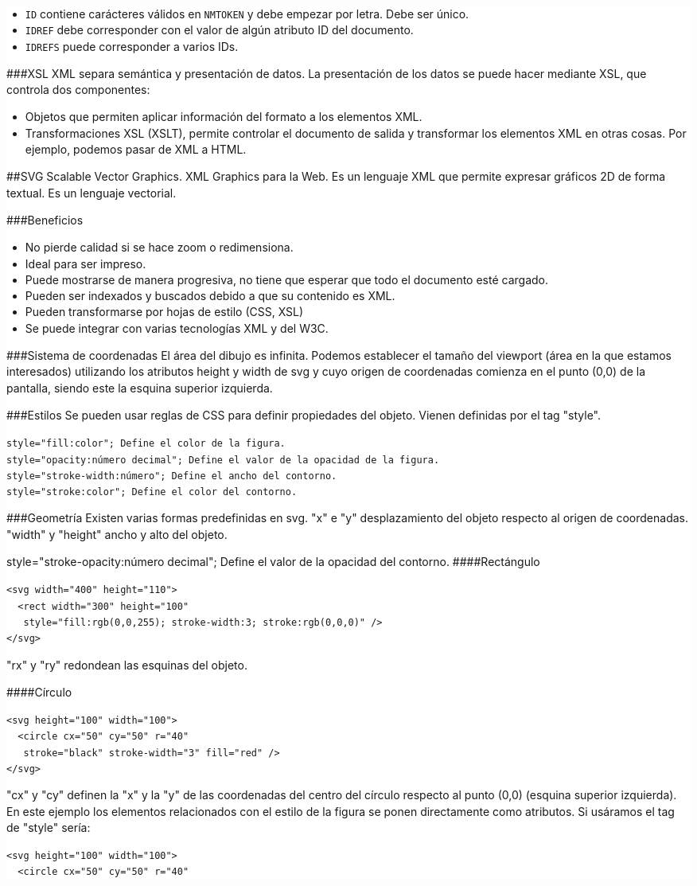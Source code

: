 * `ID` contiene carácteres válidos en `NMTOKEN` y debe empezar por letra. Debe ser único.
* `IDREF` debe corresponder con el valor de algún atributo ID del documento.
* `IDREFS` puede corresponder a varios IDs.

###XSL
XML separa semántica y presentación de datos. La presentación de los datos se puede hacer mediante XSL, que controla dos componentes:

* Objetos que permiten aplicar información del formato a los elementos XML.
* Transformaciones XSL (XSLT), permite controlar el documento de salida y transformar los elementos XML en otras cosas. Por ejemplo, podemos pasar de XML a HTML.

##SVG
Scalable Vector Graphics. XML Graphics para la Web.
Es un lenguaje XML que permite expresar gráficos 2D de forma textual. Es un lenguaje vectorial.

###Beneficios
* No pierde calidad si se hace zoom o redimensiona.
* Ideal para ser impreso.
* Puede mostrarse de manera progresiva, no tiene que esperar que todo el documento esté cargado.
* Pueden ser indexados y buscados debido a que su contenido es XML.
* Pueden transformarse por hojas de estilo (CSS, XSL)
* Se puede integrar con varias tecnologías XML y del W3C.

###Sistema de coordenadas
El área del dibujo es infinita. Podemos establecer el tamaño del viewport (área en la que estamos interesados) utilizando los atributos height y width de svg y cuyo origen de coordenadas comienza en el punto (0,0) de la pantalla, siendo este la esquina superior izquierda.

###Estilos
Se pueden usar reglas de CSS para definir propiedades del objeto. Vienen definidas por el tag "style".
```
style="fill:color"; Define el color de la figura.
style="opacity:número decimal"; Define el valor de la opacidad de la figura.
style="stroke-width:número"; Define el ancho del contorno.
style="stroke:color"; Define el color del contorno.
```

###Geometría
Existen varias formas predefinidas en svg.
"x" e "y" desplazamiento del objeto respecto al origen de coordenadas. 
"width" y "height" ancho y alto del objeto.


style="stroke-opacity:número decimal"; Define el valor de la opacidad del contorno.
####Rectángulo
```
<svg width="400" height="110">
  <rect width="300" height="100" 
   style="fill:rgb(0,0,255); stroke-width:3; stroke:rgb(0,0,0)" />
</svg>
```
"rx" y "ry" redondean las esquinas del objeto.

####Círculo
```
<svg height="100" width="100">
  <circle cx="50" cy="50" r="40" 
   stroke="black" stroke-width="3" fill="red" />
</svg>
```
"cx" y "cy" definen la "x" y la "y" de las coordenadas del centro del círculo respecto al punto (0,0) (esquina superior izquierda).
En este ejemplo los elementos relacionados con el estilo de la figura se ponen directamente como atributos. Si usáramos el tag de "style" sería:
```
<svg height="100" width="100">
  <circle cx="50" cy="50" r="40" 
```